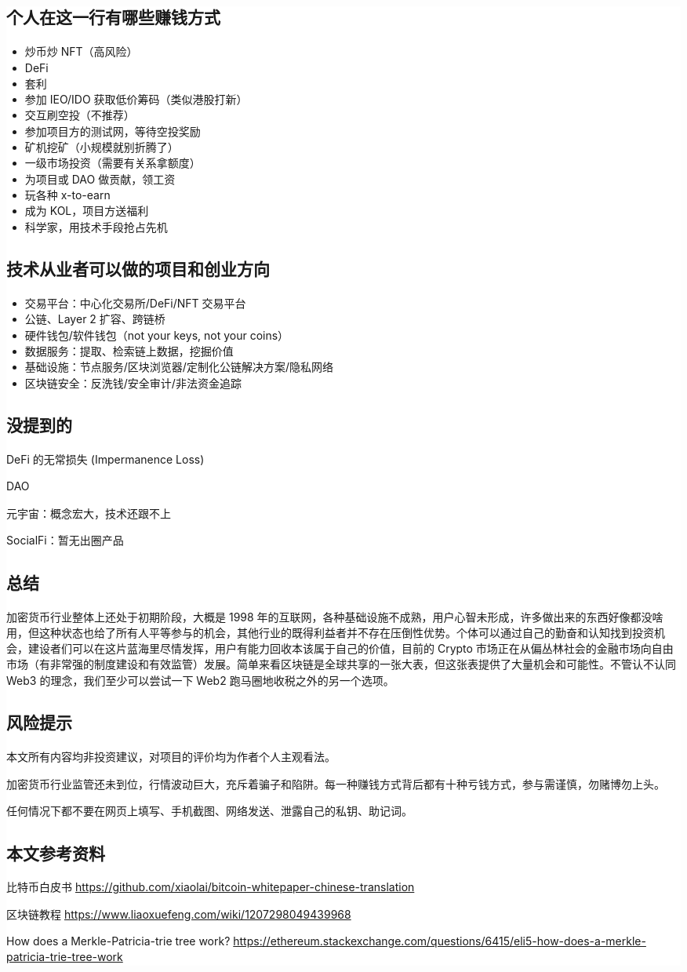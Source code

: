 ## 个人在这一行有哪些赚钱方式
* 炒币炒 NFT（高风险）
* DeFi
* 套利
* 参加 IEO/IDO 获取低价筹码（类似港股打新）
* 交互刷空投（不推荐）
* 参加项目方的测试网，等待空投奖励
* 矿机挖矿（小规模就别折腾了）
* 一级市场投资（需要有关系拿额度）
* 为项目或 DAO 做贡献，领工资
* 玩各种 x-to-earn
* 成为 KOL，项目方送福利
* 科学家，用技术手段抢占先机

## 技术从业者可以做的项目和创业方向
* 交易平台：中心化交易所/DeFi/NFT 交易平台
* 公链、Layer 2 扩容、跨链桥
* 硬件钱包/软件钱包（not your keys, not your coins）
* 数据服务：提取、检索链上数据，挖掘价值
* 基础设施：节点服务/区块浏览器/定制化公链解决方案/隐私网络
* 区块链安全：反洗钱/安全审计/非法资金追踪

## 没提到的
DeFi 的无常损失 (Impermanence Loss)

DAO

元宇宙：概念宏大，技术还跟不上

SocialFi：暂无出圈产品

## 总结
加密货币行业整体上还处于初期阶段，大概是 1998 年的互联网，各种基础设施不成熟，用户心智未形成，许多做出来的东西好像都没啥用，但这种状态也给了所有人平等参与的机会，其他行业的既得利益者并不存在压倒性优势。个体可以通过自己的勤奋和认知找到投资机会，建设者们可以在这片蓝海里尽情发挥，用户有能力回收本该属于自己的价值，目前的 Crypto 市场正在从偏丛林社会的金融市场向自由市场（有非常强的制度建设和有效监管）发展。简单来看区块链是全球共享的一张大表，但这张表提供了大量机会和可能性。不管认不认同 Web3 的理念，我们至少可以尝试一下 Web2 跑马圈地收税之外的另一个选项。

## 风险提示
本文所有内容均非投资建议，对项目的评价均为作者个人主观看法。

加密货币行业监管还未到位，行情波动巨大，充斥着骗子和陷阱。每一种赚钱方式背后都有十种亏钱方式，参与需谨慎，勿赌博勿上头。

任何情况下都不要在网页上填写、手机截图、网络发送、泄露自己的私钥、助记词。

## 本文参考资料
比特币白皮书 https://github.com/xiaolai/bitcoin-whitepaper-chinese-translation

区块链教程 https://www.liaoxuefeng.com/wiki/1207298049439968

How does a Merkle-Patricia-trie tree work? https://ethereum.stackexchange.com/questions/6415/eli5-how-does-a-merkle-patricia-trie-tree-work
